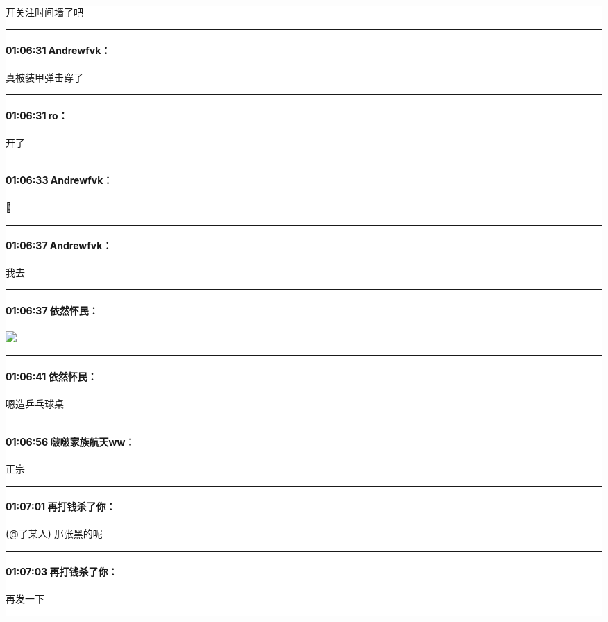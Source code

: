 开关注时间墙了吧

*****

#### 01:06:31  Andrewfvk：

真被装甲弹击穿了

*****

#### 01:06:31  ro：

开了

*****

#### 01:06:33  Andrewfvk：

🤣

*****

#### 01:06:37  Andrewfvk：

我去

*****

#### 01:06:37  依然怀民：

![](http://gchat.qpic.cn/gchatpic_new/835647690/566651707-3131827753-93B9E8610FA5479FAE4639FDFEA03293/0?term=2")

*****

#### 01:06:41  依然怀民：

嗯造乒乓球桌

*****

#### 01:06:56  啵啵家族航天ww：

正宗

*****

#### 01:07:01  再打钱杀了你：

(@了某人)  那张黑的呢

*****

#### 01:07:03  再打钱杀了你：

再发一下

*****
